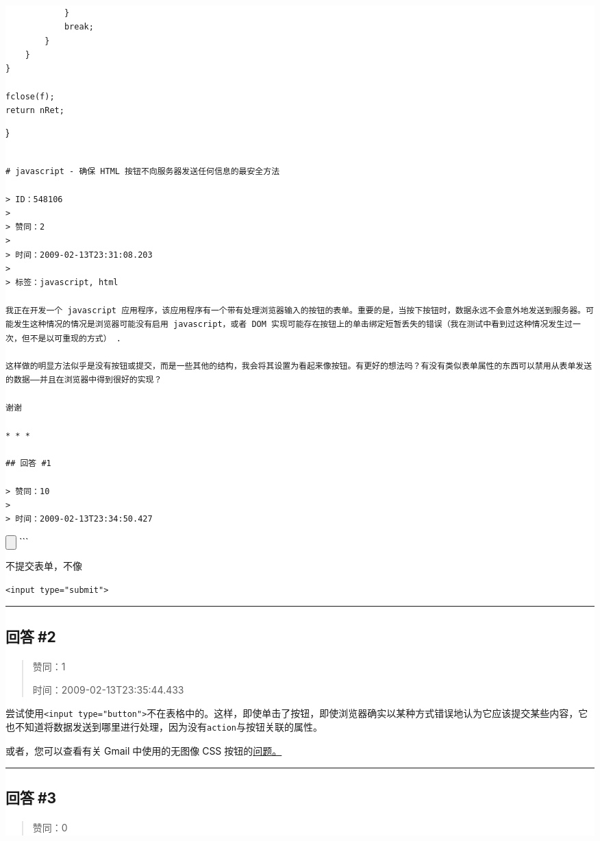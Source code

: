                 }
                break;
            }
        }
    }

    fclose(f);
    return nRet;
} 
```

# javascript - 确保 HTML 按钮不向服务器发送任何信息的最安全方法

> ID：548106
> 
> 赞同：2
> 
> 时间：2009-02-13T23:31:08.203
> 
> 标签：javascript, html

我正在开发一个 javascript 应用程序，该应用程序有一个带有处理浏览器输入的按钮的表单。重要的是，当按下按钮时，数据永远不会意外地发送到服务器。可能发生这种情况的情况是浏览器可能没有启用 javascript，或者 DOM 实现可能存在按钮上的单击绑定短暂丢失的错误（我在测试中看到过这种情况发生过一次，但不是以可重现的方式） .

这样做的明显方法似乎是没有按钮或提交，而是一些其他的结构，我会将其设置为看起来像按钮。有更好的想法吗？有没有类似表单属性的东西可以禁用从表单发送的数据——并且在浏览器中得到很好的实现？

谢谢

* * *

## 回答 #1

> 赞同：10
> 
> 时间：2009-02-13T23:34:50.427

```
<input type="button"> 
```

不提交表单，不像

```
<input type="submit"> 
```

* * *

## 回答 #2

> 赞同：1
> 
> 时间：2009-02-13T23:35:44.433

尝试使用`<input type="button">`不在表格中的。这样，即使单击了按钮，即使浏览器确实以某种方式错误地认为它应该提交某些内容，它也不知道将数据发送到哪里进行处理，因为没有`action`与按钮关联的属性。

或者，您可以查看有关 Gmail 中使用的无图像 CSS 按钮的[问题。](https://stackoverflow.com/questions/520640/how-can-i-use-googles-new-imageless-button-how-could-i-reverse-engineer-or-rol)

* * *

## 回答 #3

> 赞同：0
```